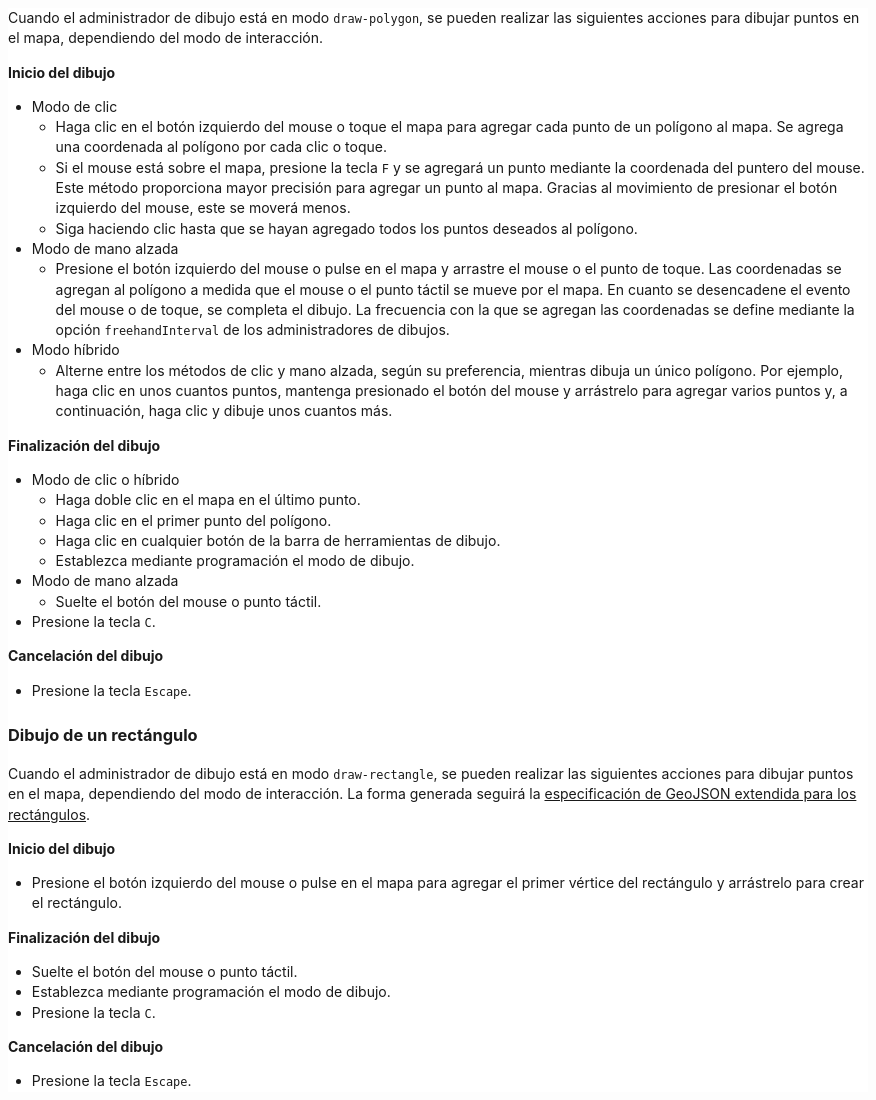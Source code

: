 Cuando el administrador de dibujo está en modo `draw-polygon`, se pueden realizar las siguientes acciones para dibujar puntos en el mapa, dependiendo del modo de interacción.

**Inicio del dibujo**
 - Modo de clic
   * Haga clic en el botón izquierdo del mouse o toque el mapa para agregar cada punto de un polígono al mapa. Se agrega una coordenada al polígono por cada clic o toque. 
   * Si el mouse está sobre el mapa, presione la tecla `F` y se agregará un punto mediante la coordenada del puntero del mouse. Este método proporciona mayor precisión para agregar un punto al mapa. Gracias al movimiento de presionar el botón izquierdo del mouse, este se moverá menos.
   * Siga haciendo clic hasta que se hayan agregado todos los puntos deseados al polígono.
 - Modo de mano alzada
   * Presione el botón izquierdo del mouse o pulse en el mapa y arrastre el mouse o el punto de toque. Las coordenadas se agregan al polígono a medida que el mouse o el punto táctil se mueve por el mapa. En cuanto se desencadene el evento del mouse o de toque, se completa el dibujo. La frecuencia con la que se agregan las coordenadas se define mediante la opción `freehandInterval` de los administradores de dibujos.
 - Modo híbrido
   * Alterne entre los métodos de clic y mano alzada, según su preferencia, mientras dibuja un único polígono. Por ejemplo, haga clic en unos cuantos puntos, mantenga presionado el botón del mouse y arrástrelo para agregar varios puntos y, a continuación, haga clic y dibuje unos cuantos más. 

**Finalización del dibujo**
 - Modo de clic o híbrido
   * Haga doble clic en el mapa en el último punto. 
   * Haga clic en el primer punto del polígono.
   * Haga clic en cualquier botón de la barra de herramientas de dibujo. 
   * Establezca mediante programación el modo de dibujo. 
 - Modo de mano alzada
   * Suelte el botón del mouse o punto táctil.
 - Presione la tecla `C`.

**Cancelación del dibujo**
 - Presione la tecla `Escape`.

### <a name="how-to-draw-a-rectangle"></a>Dibujo de un rectángulo

Cuando el administrador de dibujo está en modo `draw-rectangle`, se pueden realizar las siguientes acciones para dibujar puntos en el mapa, dependiendo del modo de interacción. La forma generada seguirá la [especificación de GeoJSON extendida para los rectángulos](extend-geojson.md#rectangle).

**Inicio del dibujo**
 - Presione el botón izquierdo del mouse o pulse en el mapa para agregar el primer vértice del rectángulo y arrástrelo para crear el rectángulo. 

**Finalización del dibujo**
 - Suelte el botón del mouse o punto táctil.
 - Establezca mediante programación el modo de dibujo. 
 - Presione la tecla `C`.

**Cancelación del dibujo**
 - Presione la tecla `Escape`.
